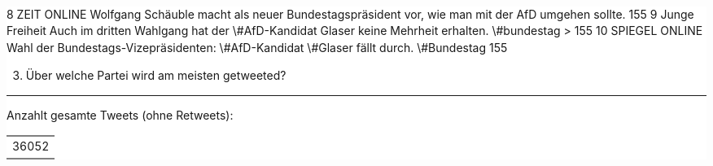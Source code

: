 <td style="text-align: left;">
8
</td>
<td style="text-align: left;">
ZEIT ONLINE
</td>
<td style="text-align: left;">
Wolfgang Schäuble macht als neuer Bundestagspräsident vor, wie man mit der AfD umgehen sollte. <https://t.co/BSMny6caS9>
</td>
<td style="text-align: left;">
155
</td>
</tr>
<tr>
<td style="text-align: left;">
9
</td>
<td style="text-align: left;">
Junge Freiheit
</td>
<td style="text-align: left;">
Auch im dritten Wahlgang hat der \#AfD-Kandidat Glaser keine Mehrheit erhalten. \#bundestag &gt; <https://t.co/MUMWdHdEIv> <https://t.co/QCQQYQ7JGz>
</td>
<td style="text-align: left;">
155
</td>
</tr>
<tr>
<td style="border-bottom: 2px solid grey; text-align: left;">
10
</td>
<td style="border-bottom: 2px solid grey; text-align: left;">
SPIEGEL ONLINE
</td>
<td style="border-bottom: 2px solid grey; text-align: left;">
Wahl der Bundestags-Vizepräsidenten: \#AfD-Kandidat \#Glaser fällt durch. \#Bundestag <https://t.co/o1M87MI5xV>
</td>
<td style="border-bottom: 2px solid grey; text-align: left;">
155
</td>
</tr>
</tbody>
</table>

3. Über welche Partei wird am meisten getweeted?
------------------------------------------------

Anzahlt gesamte Tweets (ohne Retweets): 
<table class="gmisc_table" style="border-collapse: collapse; margin-top: 1em; margin-bottom: 1em;">
<tbody>
<tr style="border-top: 2px solid grey;">
<td style="border-top: 2px solid grey; border-bottom: 2px solid grey; text-align: center;">
36052
</td>
</tr>
</tbody>
</table>
